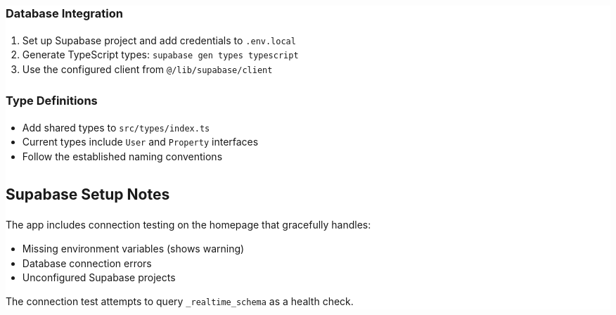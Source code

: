 ### Database Integration
1. Set up Supabase project and add credentials to `.env.local`
2. Generate TypeScript types: `supabase gen types typescript`
3. Use the configured client from `@/lib/supabase/client`

### Type Definitions
- Add shared types to `src/types/index.ts`
- Current types include `User` and `Property` interfaces
- Follow the established naming conventions

## Supabase Setup Notes
The app includes connection testing on the homepage that gracefully handles:
- Missing environment variables (shows warning)
- Database connection errors
- Unconfigured Supabase projects

The connection test attempts to query `_realtime_schema` as a health check.
